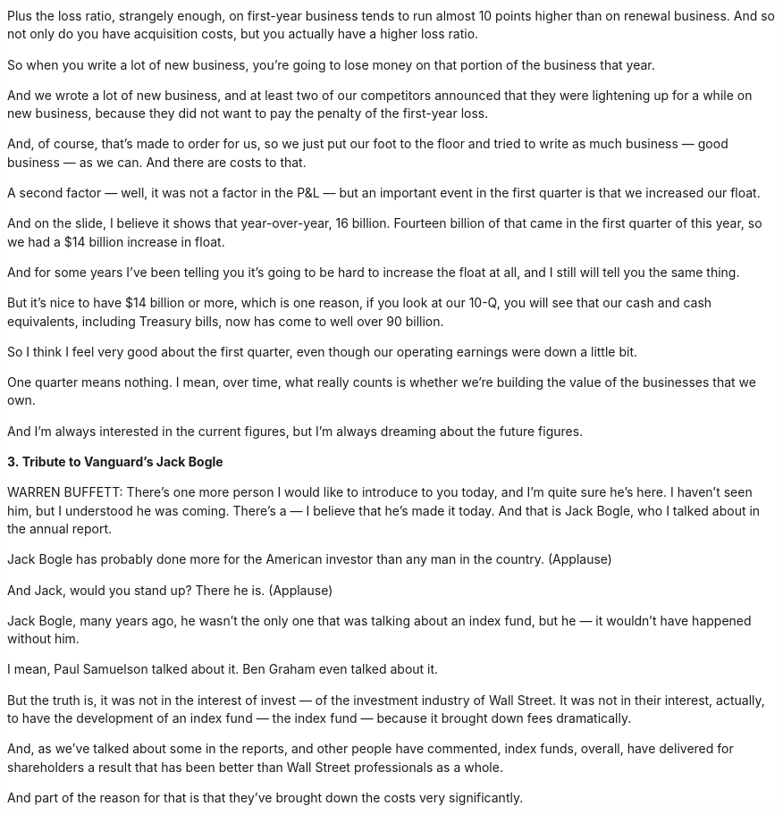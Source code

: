 Plus the loss ratio, strangely enough, on first-year business tends to run almost 10 points higher than on renewal business. And so not only do you have acquisition costs, but you actually have a higher loss ratio.

So when you write a lot of new business, you’re going to lose money on that portion of the business that year.

And we wrote a lot of new business, and at least two of our competitors announced that they were lightening up for a while on new business, because they did not want to pay the penalty of the first-year loss.

And, of course, that’s made to order for us, so we just put our foot to the floor and tried to write as much business — good business — as we can. And there are costs to that.

A second factor — well, it was not a factor in the P&L — but an important event in the first quarter is that we increased our float.

And on the slide, I believe it shows that year-over-year, 16 billion. Fourteen billion of that came in the first quarter of this year, so we had a $14 billion increase in float.

And for some years I’ve been telling you it’s going to be hard to increase the float at all, and I still will tell you the same thing.

But it’s nice to have $14 billion or more, which is one reason, if you look at our 10-Q, you will see that our cash and cash equivalents, including Treasury bills, now has come to well over 90 billion.

So I think I feel very good about the first quarter, even though our operating earnings were down a little bit.

One quarter means nothing. I mean, over time, what really counts is whether we’re building the value of the businesses that we own.

And I’m always interested in the current figures, but I’m always dreaming about the future figures.

**3. Tribute to Vanguard’s Jack Bogle**

WARREN BUFFETT: There’s one more person I would like to introduce to you today, and I’m quite sure he’s here. I haven’t seen him, but I understood he was coming. There’s a — I believe that he’s made it today. And that is Jack Bogle, who I talked about in the annual report.

Jack Bogle has probably done more for the American investor than any man in the country. (Applause)

And Jack, would you stand up? There he is. (Applause)

Jack Bogle, many years ago, he wasn’t the only one that was talking about an index fund, but he — it wouldn’t have happened without him.

I mean, Paul Samuelson talked about it. Ben Graham even talked about it.

But the truth is, it was not in the interest of invest — of the investment industry of Wall Street. It was not in their interest, actually, to have the development of an index fund — the index fund — because it brought down fees dramatically.

And, as we’ve talked about some in the reports, and other people have commented, index funds, overall, have delivered for shareholders a result that has been better than Wall Street professionals as a whole.

And part of the reason for that is that they’ve brought down the costs very significantly.

